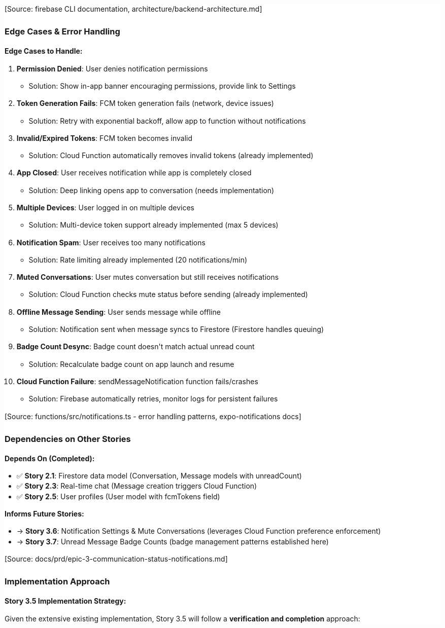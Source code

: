 [Source: firebase CLI documentation, architecture/backend-architecture.md]

### Edge Cases & Error Handling

**Edge Cases to Handle:**

1. **Permission Denied**: User denies notification permissions
   - Solution: Show in-app banner encouraging permissions, provide link to Settings

2. **Token Generation Fails**: FCM token generation fails (network, device issues)
   - Solution: Retry with exponential backoff, allow app to function without notifications

3. **Invalid/Expired Tokens**: FCM token becomes invalid
   - Solution: Cloud Function automatically removes invalid tokens (already implemented)

4. **App Closed**: User receives notification while app is completely closed
   - Solution: Deep linking opens app to conversation (needs implementation)

5. **Multiple Devices**: User logged in on multiple devices
   - Solution: Multi-device token support already implemented (max 5 devices)

6. **Notification Spam**: User receives too many notifications
   - Solution: Rate limiting already implemented (20 notifications/min)

7. **Muted Conversations**: User mutes conversation but still receives notifications
   - Solution: Cloud Function checks mute status before sending (already implemented)

8. **Offline Message Sending**: User sends message while offline
   - Solution: Notification sent when message syncs to Firestore (Firestore handles queuing)

9. **Badge Count Desync**: Badge count doesn't match actual unread count
   - Solution: Recalculate badge count on app launch and resume

10. **Cloud Function Failure**: sendMessageNotification function fails/crashes
    - Solution: Firebase automatically retries, monitor logs for persistent failures

[Source: functions/src/notifications.ts - error handling patterns, expo-notifications docs]

### Dependencies on Other Stories

**Depends On (Completed):**
- ✅ **Story 2.1**: Firestore data model (Conversation, Message models with unreadCount)
- ✅ **Story 2.3**: Real-time chat (Message creation triggers Cloud Function)
- ✅ **Story 2.5**: User profiles (User model with fcmTokens field)

**Informs Future Stories:**
- → **Story 3.6**: Notification Settings & Mute Conversations (leverages Cloud Function preference enforcement)
- → **Story 3.7**: Unread Message Badge Counts (badge management patterns established here)

[Source: docs/prd/epic-3-communication-status-notifications.md]

### Implementation Approach

**Story 3.5 Implementation Strategy:**

Given the extensive existing implementation, Story 3.5 will follow a **verification and completion** approach:
